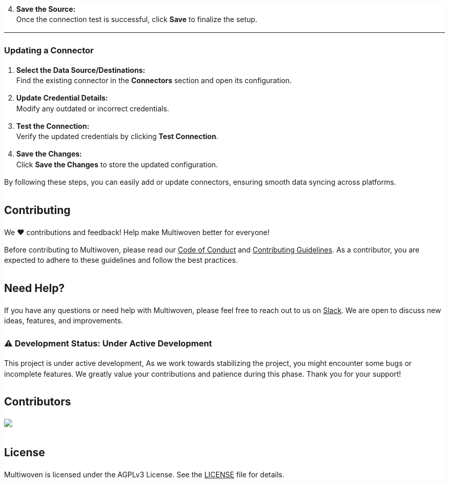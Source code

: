 4. **Save the Source:**  
   Once the connection test is successful, click **Save** to finalize the setup.

---

### Updating a Connector

1. **Select the Data Source/Destinations:**  
   Find the existing connector in the **Connectors** section and open its configuration.

2. **Update Credential Details:**  
   Modify any outdated or incorrect credentials.

3. **Test the Connection:**  
   Verify the updated credentials by clicking **Test Connection**.

4. **Save the Changes:**  
   Click **Save the Changes** to store the updated configuration.

By following these steps, you can easily add or update connectors, ensuring smooth data syncing across platforms.

## Contributing

We ❤️ contributions and feedback! Help make Multiwoven better for everyone!

Before contributing to Multiwoven, please read our [Code of Conduct](https://github.com/Multiwoven/multiwoven/blob/main/CODE_OF_CONDUCT.md) and [Contributing Guidelines](https://github.com/Multiwoven/multiwoven/blob/main/CONTRIBUTING.md). As a contributor, you are expected to adhere to these guidelines and follow the best practices.

## Need Help?

If you have any questions or need help with Multiwoven, please feel free to reach out to us on [Slack](https://join.slack.com/t/multiwoven/shared_invite/zt-2bnjye26u-~lu_FFOMLpChOYxvovep7g). We are open to discuss new ideas, features, and improvements.

### ⚠️ Development Status: Under Active Development

This project is under active development, As we work towards stabilizing the project, you might encounter some bugs or incomplete features. We greatly value your contributions and patience during this phase. Thank you for your support!

## Contributors

<a href="https://github.com/Multiwoven/multiwoven/graphs/contributors">
  <img src="https://contrib.rocks/image?repo=Multiwoven/multiwoven&max=400&columns=20" />
</a>

## License

Multiwoven is licensed under the AGPLv3 License. See the [LICENSE](https://github.com/Multiwoven/multiwoven/blob/main/LICENSE) file for details.
